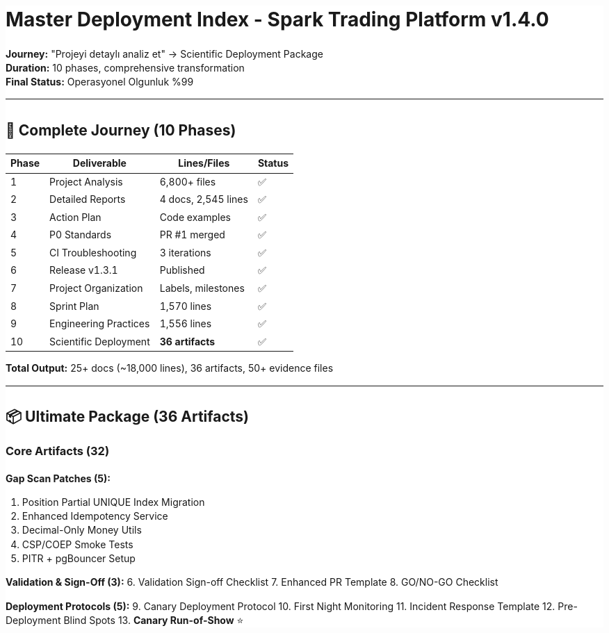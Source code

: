 # Master Deployment Index - Spark Trading Platform v1.4.0

**Journey:** "Projeyi detaylı analiz et" → Scientific Deployment Package  
**Duration:** 10 phases, comprehensive transformation  
**Final Status:** Operasyonel Olgunluk %99

---

## 🎯 Complete Journey (10 Phases)

| Phase | Deliverable | Lines/Files | Status |
|-------|-------------|-------------|--------|
| 1 | Project Analysis | 6,800+ files | ✅ |
| 2 | Detailed Reports | 4 docs, 2,545 lines | ✅ |
| 3 | Action Plan | Code examples | ✅ |
| 4 | P0 Standards | PR #1 merged | ✅ |
| 5 | CI Troubleshooting | 3 iterations | ✅ |
| 6 | Release v1.3.1 | Published | ✅ |
| 7 | Project Organization | Labels, milestones | ✅ |
| 8 | Sprint Plan | 1,570 lines | ✅ |
| 9 | Engineering Practices | 1,556 lines | ✅ |
| 10 | Scientific Deployment | **36 artifacts** | ✅ |

**Total Output:** 25+ docs (~18,000 lines), 36 artifacts, 50+ evidence files

---

## 📦 Ultimate Package (36 Artifacts)

### Core Artifacts (32)

**Gap Scan Patches (5):**
1. Position Partial UNIQUE Index Migration
2. Enhanced Idempotency Service
3. Decimal-Only Money Utils
4. CSP/COEP Smoke Tests
5. PITR + pgBouncer Setup

**Validation & Sign-Off (3):**
6. Validation Sign-off Checklist
7. Enhanced PR Template
8. GO/NO-GO Checklist

**Deployment Protocols (5):**
9. Canary Deployment Protocol
10. First Night Monitoring
11. Incident Response Template
12. Pre-Deployment Blind Spots
13. **Canary Run-of-Show** ⭐
